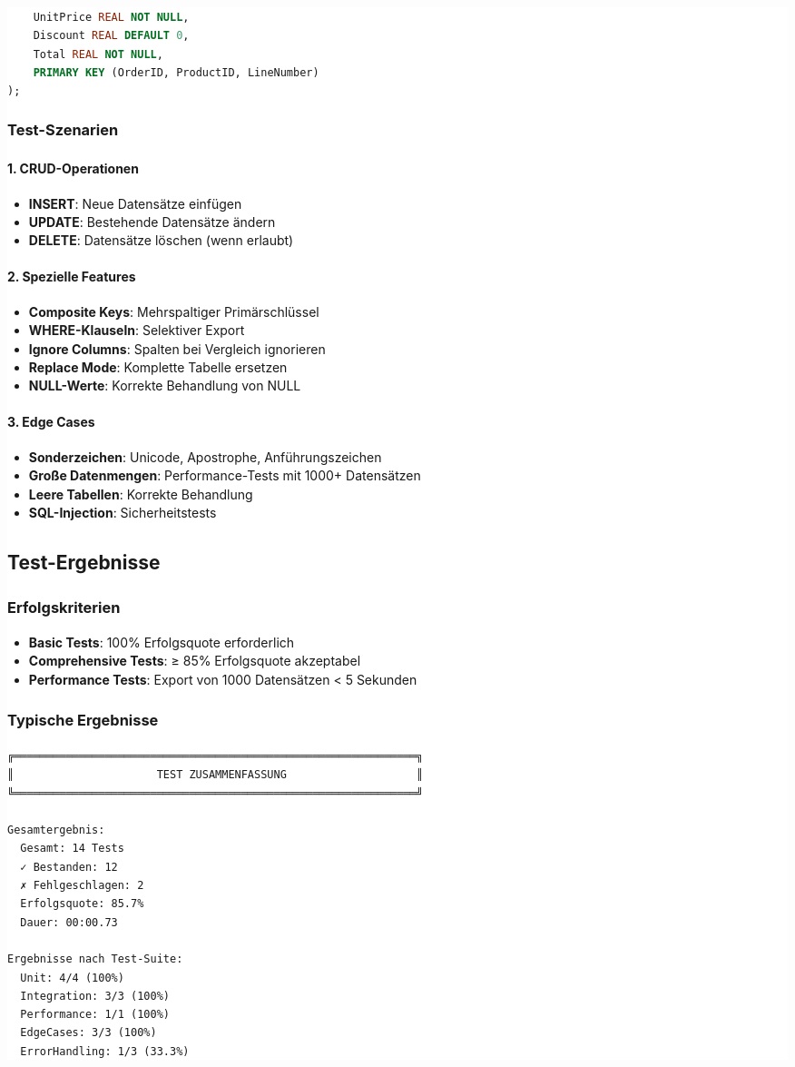 ```sql
    UnitPrice REAL NOT NULL,
    Discount REAL DEFAULT 0,
    Total REAL NOT NULL,
    PRIMARY KEY (OrderID, ProductID, LineNumber)
);
```

### Test-Szenarien

#### 1. CRUD-Operationen
- **INSERT**: Neue Datensätze einfügen
- **UPDATE**: Bestehende Datensätze ändern
- **DELETE**: Datensätze löschen (wenn erlaubt)

#### 2. Spezielle Features
- **Composite Keys**: Mehrspaltiger Primärschlüssel
- **WHERE-Klauseln**: Selektiver Export
- **Ignore Columns**: Spalten bei Vergleich ignorieren
- **Replace Mode**: Komplette Tabelle ersetzen
- **NULL-Werte**: Korrekte Behandlung von NULL

#### 3. Edge Cases
- **Sonderzeichen**: Unicode, Apostrophe, Anführungszeichen
- **Große Datenmengen**: Performance-Tests mit 1000+ Datensätzen
- **Leere Tabellen**: Korrekte Behandlung
- **SQL-Injection**: Sicherheitstests

## Test-Ergebnisse

### Erfolgskriterien
- **Basic Tests**: 100% Erfolgsquote erforderlich
- **Comprehensive Tests**: ≥ 85% Erfolgsquote akzeptabel
- **Performance Tests**: Export von 1000 Datensätzen < 5 Sekunden

### Typische Ergebnisse
```
╔══════════════════════════════════════════════════════════════╗
║                      TEST ZUSAMMENFASSUNG                    ║
╚══════════════════════════════════════════════════════════════╝

Gesamtergebnis:
  Gesamt: 14 Tests
  ✓ Bestanden: 12
  ✗ Fehlgeschlagen: 2
  Erfolgsquote: 85.7%
  Dauer: 00:00.73

Ergebnisse nach Test-Suite:
  Unit: 4/4 (100%)
  Integration: 3/3 (100%)
  Performance: 1/1 (100%)
  EdgeCases: 3/3 (100%)
  ErrorHandling: 1/3 (33.3%)
```
